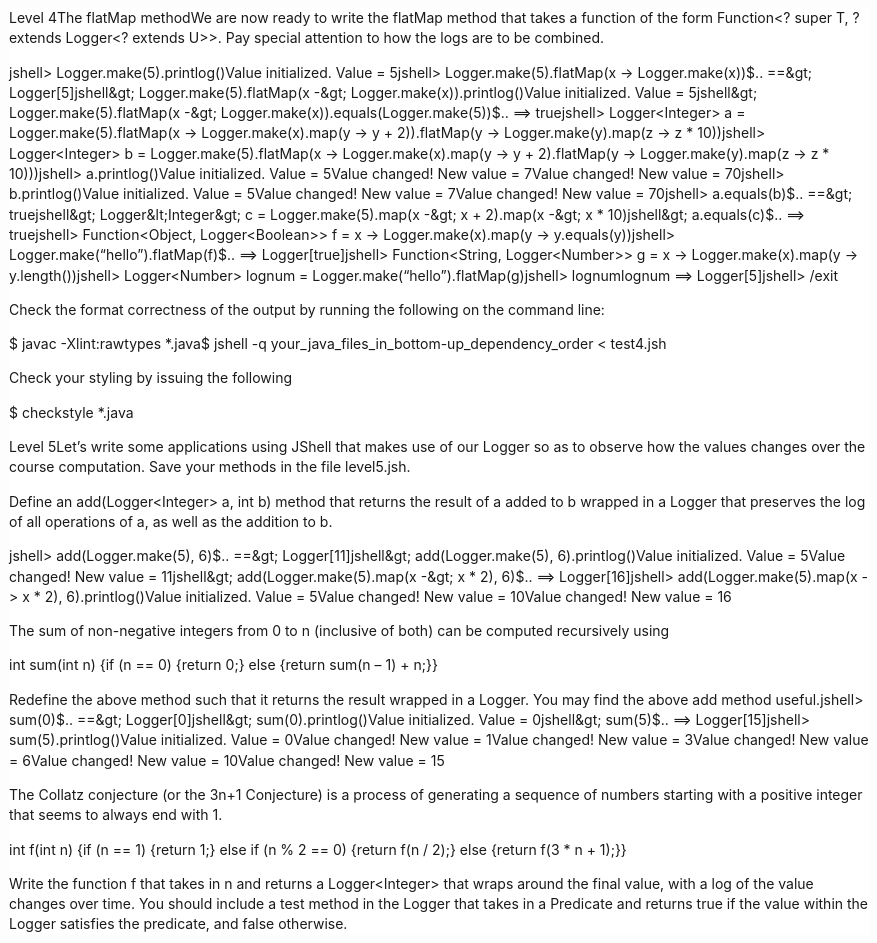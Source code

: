 Level 4The flatMap methodWe are now ready to write the flatMap method that takes a function of the form Function&lt;? super T, ? extends Logger&lt;? extends U&gt;&gt;. Pay special attention to how the logs are to be combined.

jshell&gt; Logger.make(5).printlog()Value initialized. Value = 5jshell&gt; Logger.make(5).flatMap(x -&gt; Logger.make(x))$.. ==&gt; Logger[5]jshell&gt; Logger.make(5).flatMap(x -&gt; Logger.make(x)).printlog()Value initialized. Value = 5jshell&gt; Logger.make(5).flatMap(x -&gt; Logger.make(x)).equals(Logger.make(5))$.. ==&gt; truejshell&gt; Logger&lt;Integer&gt; a = Logger.make(5).flatMap(x -&gt; Logger.make(x).map(y -&gt; y + 2)).flatMap(y -&gt; Logger.make(y).map(z -&gt; z * 10))jshell&gt; Logger&lt;Integer&gt; b = Logger.make(5).flatMap(x -&gt; Logger.make(x).map(y -&gt; y + 2).flatMap(y -&gt; Logger.make(y).map(z -&gt; z * 10)))jshell&gt; a.printlog()Value initialized. Value = 5Value changed! New value = 7Value changed! New value = 70jshell&gt; b.printlog()Value initialized. Value = 5Value changed! New value = 7Value changed! New value = 70jshell&gt; a.equals(b)$.. ==&gt; truejshell&gt; Logger&lt;Integer&gt; c = Logger.make(5).map(x -&gt; x + 2).map(x -&gt; x * 10)jshell&gt; a.equals(c)$.. ==&gt; truejshell&gt; Function&lt;Object, Logger&lt;Boolean&gt;&gt; f = x -&gt; Logger.make(x).map(y -&gt; y.equals(y))jshell&gt; Logger.make(“hello”).flatMap(f)$.. ==&gt; Logger[true]jshell&gt; Function&lt;String, Logger&lt;Number&gt;&gt; g = x -&gt; Logger.make(x).map(y -&gt; y.length())jshell&gt; Logger&lt;Number&gt; lognum = Logger.make(“hello”).flatMap(g)jshell&gt; lognumlognum ==&gt; Logger[5]jshell&gt; /exit

Check the format correctness of the output by running the following on the command line:

$ javac -Xlint:rawtypes *.java$ jshell -q your_java_files_in_bottom-up_dependency_order &lt; test4.jsh

Check your styling by issuing the following

$ checkstyle *.java

Level 5Let’s write some applications using JShell that makes use of our Logger so as to observe how the values changes over the course computation. Save your methods in the file level5.jsh.

Define an add(Logger&lt;Integer&gt; a, int b) method that returns the result of a added to b wrapped in a Logger that preserves the log of all operations of a, as well as the addition to b.

jshell&gt; add(Logger.make(5), 6)$.. ==&gt; Logger[11]jshell&gt; add(Logger.make(5), 6).printlog()Value initialized. Value = 5Value changed! New value = 11jshell&gt; add(Logger.make(5).map(x -&gt; x * 2), 6)$.. ==&gt; Logger[16]jshell&gt; add(Logger.make(5).map(x -&gt; x * 2), 6).printlog()Value initialized. Value = 5Value changed! New value = 10Value changed! New value = 16

The sum of non-negative integers from 0 to n (inclusive of both) can be computed recursively using

int sum(int n) {if (n == 0) {return 0;} else {return sum(n – 1) + n;}}

Redefine the above method such that it returns the result wrapped in a Logger. You may find the above add method useful.jshell&gt; sum(0)$.. ==&gt; Logger[0]jshell&gt; sum(0).printlog()Value initialized. Value = 0jshell&gt; sum(5)$.. ==&gt; Logger[15]jshell&gt; sum(5).printlog()Value initialized. Value = 0Value changed! New value = 1Value changed! New value = 3Value changed! New value = 6Value changed! New value = 10Value changed! New value = 15

The Collatz conjecture (or the 3n+1 Conjecture) is a process of generating a sequence of numbers starting with a positive integer that seems to always end with 1.

int f(int n) {if (n == 1) {return 1;} else if (n % 2 == 0) {return f(n / 2);} else {return f(3 * n + 1);}}

Write the function f that takes in n and returns a Logger&lt;Integer&gt; that wraps around the final value, with a log of the value changes over time. You should include a test method in the Logger that takes in a Predicate and returns true if the value within the Logger satisfies the predicate, and false otherwise.
